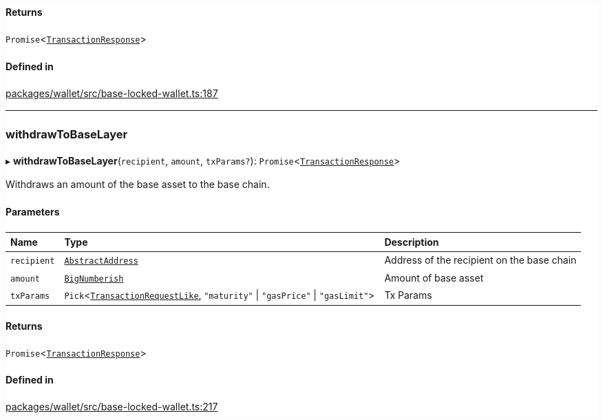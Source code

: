 #### Returns

`Promise`<[`TransactionResponse`](internal-TransactionResponse.md)\>

#### Defined in

[packages/wallet/src/base-locked-wallet.ts:187](https://github.com/FuelLabs/fuels-ts/blob/master/packages/wallet/src/base-locked-wallet.ts#L187)

___

### withdrawToBaseLayer

▸ **withdrawToBaseLayer**(`recipient`, `amount`, `txParams?`): `Promise`<[`TransactionResponse`](internal-TransactionResponse.md)\>

Withdraws an amount of the base asset to the base chain.

#### Parameters

| Name | Type | Description |
| :------ | :------ | :------ |
| `recipient` | [`AbstractAddress`](internal-AbstractAddress.md) | Address of the recipient on the base chain |
| `amount` | [`BigNumberish`](../namespaces/internal.md#bignumberish) | Amount of base asset |
| `txParams` | `Pick`<[`TransactionRequestLike`](../namespaces/internal.md#transactionrequestlike), ``"maturity"`` \| ``"gasPrice"`` \| ``"gasLimit"``\> | Tx Params |

#### Returns

`Promise`<[`TransactionResponse`](internal-TransactionResponse.md)\>

#### Defined in

[packages/wallet/src/base-locked-wallet.ts:217](https://github.com/FuelLabs/fuels-ts/blob/master/packages/wallet/src/base-locked-wallet.ts#L217)
